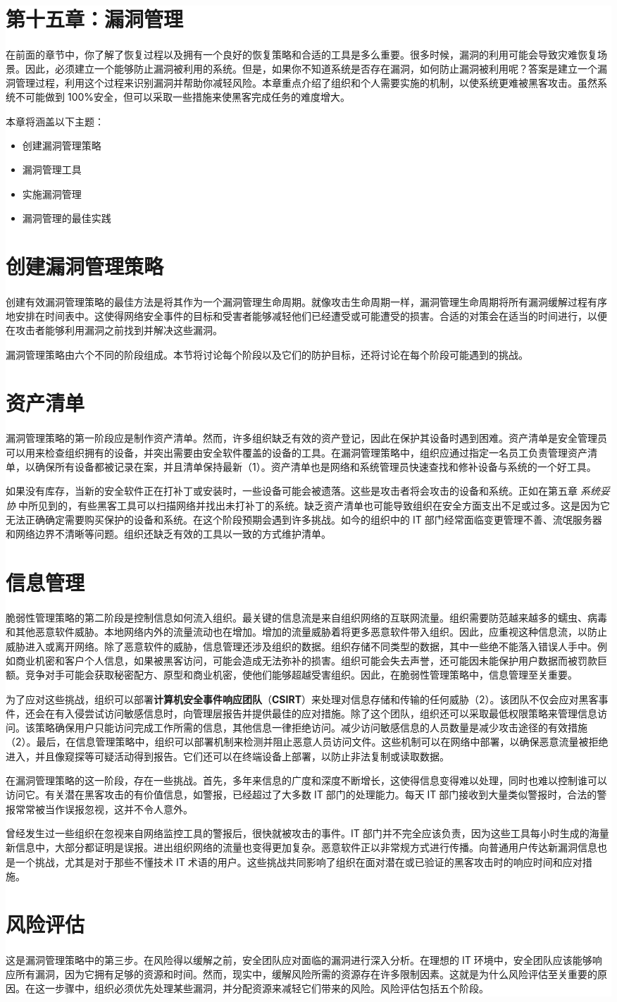# 第十五章：漏洞管理

在前面的章节中，你了解了恢复过程以及拥有一个良好的恢复策略和合适的工具是多么重要。很多时候，漏洞的利用可能会导致灾难恢复场景。因此，必须建立一个能够防止漏洞被利用的系统。但是，如果你不知道系统是否存在漏洞，如何防止漏洞被利用呢？答案是建立一个漏洞管理过程，利用这个过程来识别漏洞并帮助你减轻风险。本章重点介绍了组织和个人需要实施的机制，以使系统更难被黑客攻击。虽然系统不可能做到 100%安全，但可以采取一些措施来使黑客完成任务的难度增大。

本章将涵盖以下主题：

+   创建漏洞管理策略

+   漏洞管理工具

+   实施漏洞管理

+   漏洞管理的最佳实践

# 创建漏洞管理策略

创建有效漏洞管理策略的最佳方法是将其作为一个漏洞管理生命周期。就像攻击生命周期一样，漏洞管理生命周期将所有漏洞缓解过程有序地安排在时间表中。这使得网络安全事件的目标和受害者能够减轻他们已经遭受或可能遭受的损害。合适的对策会在适当的时间进行，以便在攻击者能够利用漏洞之前找到并解决这些漏洞。

漏洞管理策略由六个不同的阶段组成。本节将讨论每个阶段以及它们的防护目标，还将讨论在每个阶段可能遇到的挑战。

# 资产清单

漏洞管理策略的第一阶段应是制作资产清单。然而，许多组织缺乏有效的资产登记，因此在保护其设备时遇到困难。资产清单是安全管理员可以用来检查组织拥有的设备，并突出需要由安全软件覆盖的设备的工具。在漏洞管理策略中，组织应通过指定一名员工负责管理资产清单，以确保所有设备都被记录在案，并且清单保持最新（1）。资产清单也是网络和系统管理员快速查找和修补设备与系统的一个好工具。

如果没有库存，当新的安全软件正在打补丁或安装时，一些设备可能会被遗落。这些是攻击者将会攻击的设备和系统。正如在第五章 *系统妥协* 中所见到的，有些黑客工具可以扫描网络并找出未打补丁的系统。缺乏资产清单也可能导致组织在安全方面支出不足或过多。这是因为它无法正确确定需要购买保护的设备和系统。在这个阶段预期会遇到许多挑战。如今的组织中的 IT 部门经常面临变更管理不善、流氓服务器和网络边界不清晰等问题。组织还缺乏有效的工具以一致的方式维护清单。

# 信息管理

脆弱性管理策略的第二阶段是控制信息如何流入组织。最关键的信息流是来自组织网络的互联网流量。组织需要防范越来越多的蠕虫、病毒和其他恶意软件威胁。本地网络内外的流量流动也在增加。增加的流量威胁着将更多恶意软件带入组织。因此，应重视这种信息流，以防止威胁进入或离开网络。除了恶意软件的威胁，信息管理还涉及组织的数据。组织存储不同类型的数据，其中一些绝不能落入错误人手中。例如商业机密和客户个人信息，如果被黑客访问，可能会造成无法弥补的损害。组织可能会失去声誉，还可能因未能保护用户数据而被罚款巨额。竞争对手可能会获取秘密配方、原型和商业机密，使他们能够超越受害组织。因此，在脆弱性管理策略中，信息管理至关重要。

为了应对这些挑战，组织可以部署**计算机安全事件响应团队**（**CSIRT**）来处理对信息存储和传输的任何威胁（2）。该团队不仅会应对黑客事件，还会在有入侵尝试访问敏感信息时，向管理层报告并提供最佳的应对措施。除了这个团队，组织还可以采取最低权限策略来管理信息访问。该策略确保用户只能访问完成工作所需的信息，其他信息一律拒绝访问。减少访问敏感信息的人员数量是减少攻击途径的有效措施（2）。最后，在信息管理策略中，组织可以部署机制来检测并阻止恶意人员访问文件。这些机制可以在网络中部署，以确保恶意流量被拒绝进入，并且像窥探等可疑活动得到报告。它们还可以在终端设备上部署，以防止非法复制或读取数据。

在漏洞管理策略的这一阶段，存在一些挑战。首先，多年来信息的广度和深度不断增长，这使得信息变得难以处理，同时也难以控制谁可以访问它。有关潜在黑客攻击的有价值信息，如警报，已经超过了大多数 IT 部门的处理能力。每天 IT 部门接收到大量类似警报时，合法的警报常常被当作误报忽视，这并不令人意外。

曾经发生过一些组织在忽视来自网络监控工具的警报后，很快就被攻击的事件。IT 部门并不完全应该负责，因为这些工具每小时生成的海量新信息中，大部分都证明是误报。进出组织网络的流量也变得更加复杂。恶意软件正以非常规方式进行传播。向普通用户传达新漏洞信息也是一个挑战，尤其是对于那些不懂技术 IT 术语的用户。这些挑战共同影响了组织在面对潜在或已验证的黑客攻击时的响应时间和应对措施。

# 风险评估

这是漏洞管理策略中的第三步。在风险得以缓解之前，安全团队应对面临的漏洞进行深入分析。在理想的 IT 环境中，安全团队应该能够响应所有漏洞，因为它拥有足够的资源和时间。然而，现实中，缓解风险所需的资源存在许多限制因素。这就是为什么风险评估至关重要的原因。在这一步骤中，组织必须优先处理某些漏洞，并分配资源来减轻它们带来的风险。风险评估包括五个阶段。
